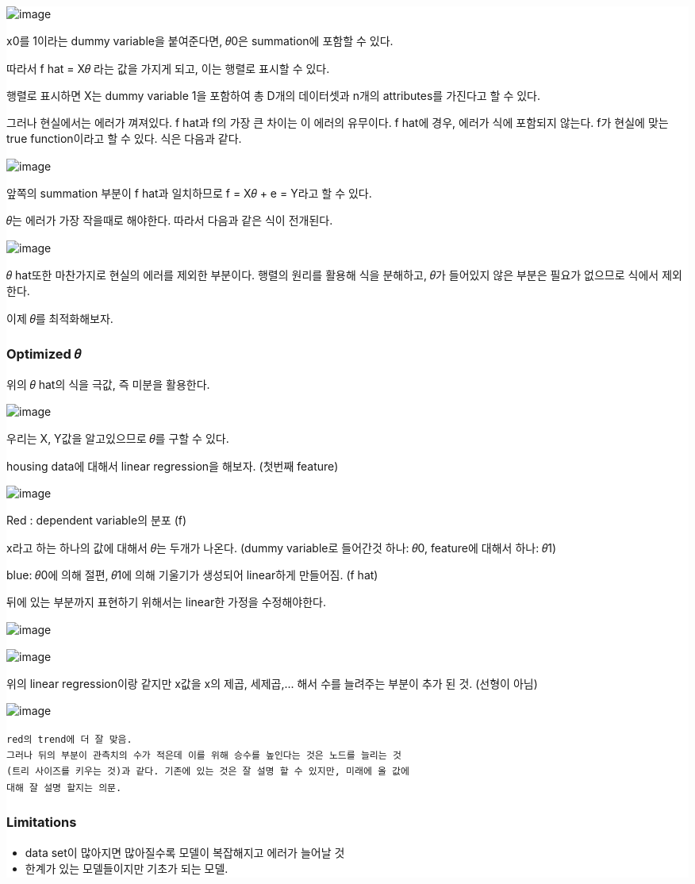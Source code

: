 ![image](https://user-images.githubusercontent.com/101063108/157522466-af285720-c9cb-4efc-8e9c-4ee0f3240c4b.png)

x0를 1이라는 dummy variable을 붙여준다면, 𝜃0은 summation에 포함할 수 있다.

따라서 f hat = X𝜃 라는 값을 가지게 되고, 이는 행렬로 표시할 수 있다.

   행렬로 표시하면 X는 dummy variable 1을 포함하여 총 D개의 데이터셋과 n개의 attributes를 가진다고 할 수 있다. 

그러나 현실에서는 에러가 껴져있다. f hat과 f의 가장 큰 차이는 이 에러의 유무이다. f hat에 경우, 에러가 식에 포함되지 않는다. f가 현실에 맞는 true function이라고 할 수 있다. 식은 다음과 같다.

![image](https://user-images.githubusercontent.com/101063108/157523354-2f1553c5-112c-444f-9e4c-ef500cfa8a9d.png)

앞쪽의 summation 부분이 f hat과 일치하므로 f = X𝜃 + e = Y라고 할 수 있다.

𝜃는 에러가 가장 작을때로 해야한다. 따라서 다음과 같은 식이 전개된다.

![image](https://user-images.githubusercontent.com/101063108/157523755-13a1d32b-4587-427d-ad77-80a68072eac2.png)

𝜃 hat또한 마찬가지로 현실의 에러를 제외한 부분이다. 행렬의 원리를 활용해 식을 분해하고, 𝜃가 들어있지 않은 부분은 필요가 없으므로 식에서 제외한다.

이제 𝜃를 최적화해보자.

### Optimized 𝜃

위의 𝜃 hat의 식을 극값, 즉 미분을 활용한다.

![image](https://user-images.githubusercontent.com/101063108/157532292-388a5530-cbc9-4fb9-b860-b829e40c8423.png)

우리는 X, Y값을 알고있으므로 𝜃를 구할 수 있다.

housing data에 대해서 linear regression을 해보자. (첫번째 feature)

![image](https://user-images.githubusercontent.com/101063108/157533388-449b3cf1-bde2-43a8-abd0-e1c8eee6bc35.png)


Red : dependent variable의 분포 (f)

x라고 하는 하나의 값에 대해서 𝜃는 두개가 나온다. (dummy variable로 들어간것 하나: 𝜃0, feature에 대해서 하나: 𝜃1)

blue: 𝜃0에 의해 절편, 𝜃1에 의해 기울기가 생성되어 linear하게 만들어짐. (f hat)

뒤에 있는 부분까지 표현하기 위해서는 linear한 가정을 수정해야한다.

![image](https://user-images.githubusercontent.com/101063108/157534538-c30c6cf0-8d7e-4a04-a80d-312dc69f3efc.png)

![image](https://user-images.githubusercontent.com/101063108/157534939-fbfe4fc3-5175-473c-a63f-6a8b506712ba.png)

위의 linear regression이랑 같지만 x값을 x의 제곱, 세제곱,... 해서 수를 늘려주는 부분이 추가 된 것. (선형이 아님)

![image](https://user-images.githubusercontent.com/101063108/157535330-a8797ccc-dbb5-4c6e-a244-0f98af110396.png)

    red의 trend에 더 잘 맞음. 
    그러나 뒤의 부분이 관측치의 수가 적은데 이를 위해 승수를 높인다는 것은 노드를 늘리는 것 
    (트리 사이즈를 키우는 것)과 같다. 기존에 있는 것은 잘 설명 할 수 있지만, 미래에 올 값에 
    대해 잘 설명 할지는 의문.


### Limitations

* data set이 많아지면 많아질수록 모델이 복잡해지고 에러가 늘어날 것
* 한계가 있는 모델들이지만 기초가 되는 모델.




